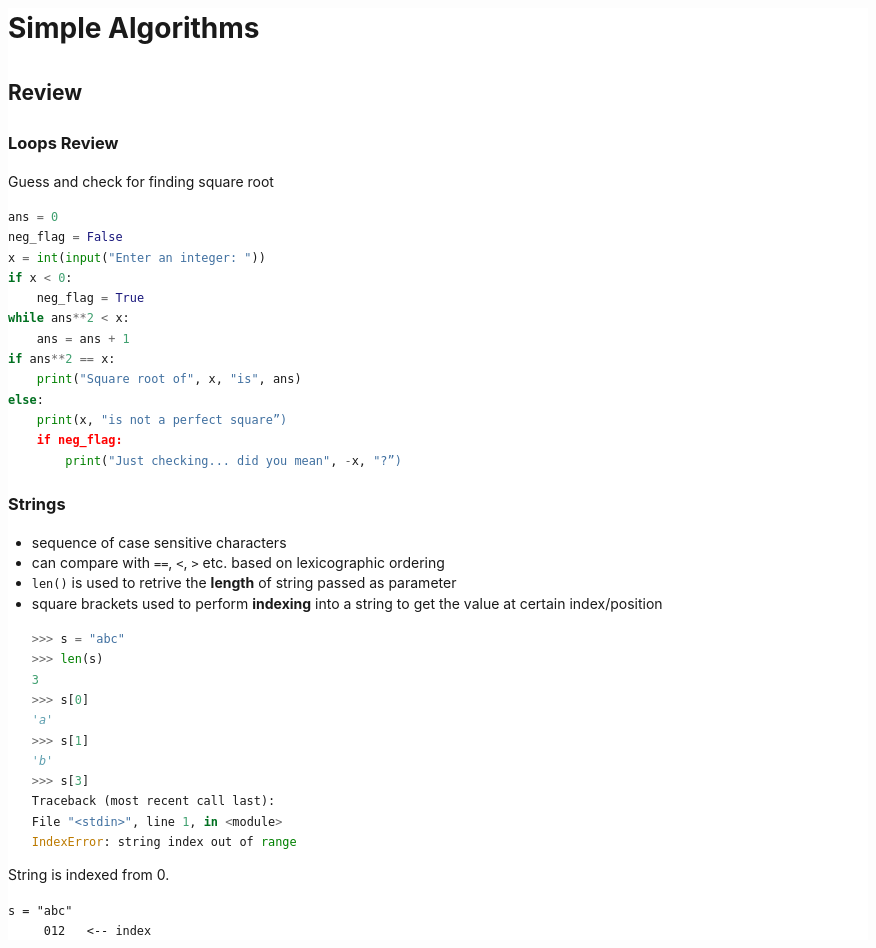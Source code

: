 # Simple Algorithms

## Review

### Loops Review

Guess and check for finding square root

```py
ans = 0
neg_flag = False
x = int(input("Enter an integer: "))
if x < 0:
    neg_flag = True
while ans**2 < x:
    ans = ans + 1
if ans**2 == x:
    print("Square root of", x, "is", ans)
else:
    print(x, "is not a perfect square”)
    if neg_flag:
        print("Just checking... did you mean", -x, "?”)
```

### Strings

- sequence of case sensitive characters
- can compare with `==`, `<`, `>` etc. based on lexicographic ordering
- `len()` is used to retrive the **length** of string passed as parameter
- square brackets used to perform **indexing** into a string to get the value at certain index/position
  ```py
  >>> s = "abc"
  >>> len(s)
  3
  >>> s[0]
  'a'
  >>> s[1]
  'b'
  >>> s[3]
  Traceback (most recent call last):
  File "<stdin>", line 1, in <module>
  IndexError: string index out of range
  ```

String is indexed from 0.

```
s = "abc"
     012   <-- index
```
